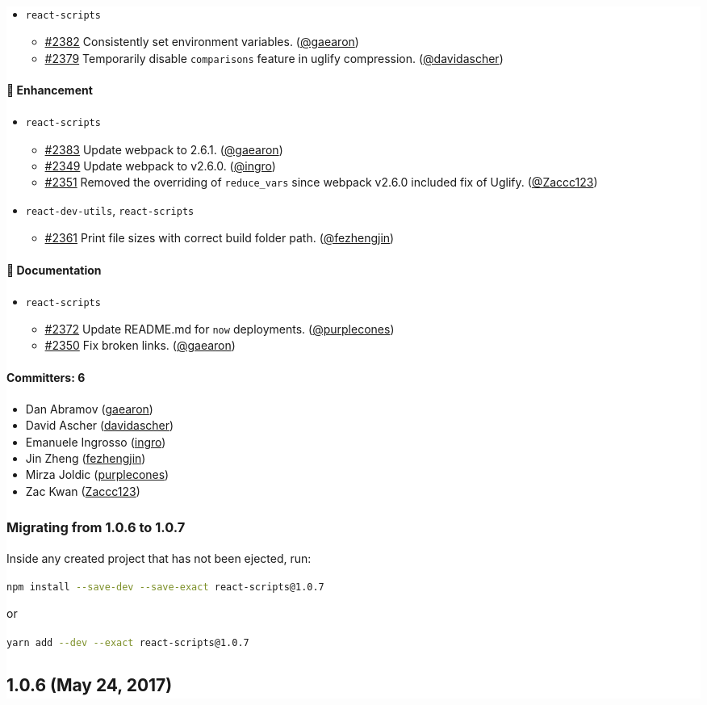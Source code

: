 - `react-scripts`

  - [#2382](https://github.com/facebook/create-js-app/pull/2382) Consistently set environment variables. ([@gaearon](https://github.com/gaearon))
  - [#2379](https://github.com/facebook/create-js-app/pull/2379) Temporarily disable `comparisons` feature in uglify compression. ([@davidascher](https://github.com/davidascher))

#### :nail_care: Enhancement

- `react-scripts`

  - [#2383](https://github.com/facebook/create-js-app/pull/2383) Update webpack to 2.6.1. ([@gaearon](https://github.com/gaearon))
  - [#2349](https://github.com/facebook/create-js-app/pull/2349) Update webpack to v2.6.0. ([@ingro](https://github.com/ingro))
  - [#2351](https://github.com/facebook/create-js-app/pull/2351) Removed the overriding of `reduce_vars` since webpack v2.6.0 included fix of Uglify. ([@Zaccc123](https://github.com/Zaccc123))

- `react-dev-utils`, `react-scripts`

  - [#2361](https://github.com/facebook/create-js-app/pull/2361) Print file sizes with correct build folder path. ([@fezhengjin](https://github.com/fezhengjin))

#### :memo: Documentation

- `react-scripts`

  - [#2372](https://github.com/facebook/create-js-app/pull/2372) Update README.md for `now` deployments. ([@purplecones](https://github.com/purplecones))
  - [#2350](https://github.com/facebook/create-js-app/pull/2350) Fix broken links. ([@gaearon](https://github.com/gaearon))

#### Committers: 6

- Dan Abramov ([gaearon](https://github.com/gaearon))
- David Ascher ([davidascher](https://github.com/davidascher))
- Emanuele Ingrosso ([ingro](https://github.com/ingro))
- Jin Zheng ([fezhengjin](https://github.com/fezhengjin))
- Mirza Joldic ([purplecones](https://github.com/purplecones))
- Zac Kwan ([Zaccc123](https://github.com/Zaccc123))

### Migrating from 1.0.6 to 1.0.7

Inside any created project that has not been ejected, run:

```sh
npm install --save-dev --save-exact react-scripts@1.0.7
```

or

```sh
yarn add --dev --exact react-scripts@1.0.7
```

## 1.0.6 (May 24, 2017)
